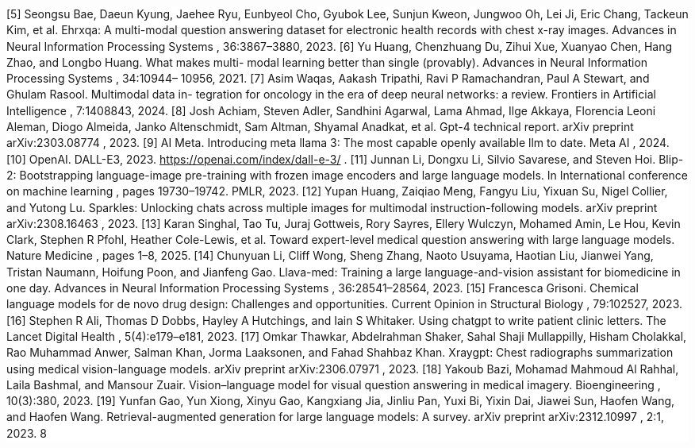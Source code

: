 [5] Seongsu Bae, Daeun Kyung, Jaehee Ryu, Eunbyeol Cho, Gyubok Lee, Sunjun Kweon, Jungwoo Oh, Lei Ji, Eric
Chang, Tackeun Kim, et al. Ehrxqa: A multi-modal question answering dataset for electronic health records with
chest x-ray images. Advances in Neural Information Processing Systems , 36:3867–3880, 2023.
[6] Yu Huang, Chenzhuang Du, Zihui Xue, Xuanyao Chen, Hang Zhao, and Longbo Huang. What makes multi-
modal learning better than single (provably). Advances in Neural Information Processing Systems , 34:10944–
10956, 2021.
[7] Asim Waqas, Aakash Tripathi, Ravi P Ramachandran, Paul A Stewart, and Ghulam Rasool. Multimodal data in-
tegration for oncology in the era of deep neural networks: a review. Frontiers in Artificial Intelligence , 7:1408843,
2024.
[8] Josh Achiam, Steven Adler, Sandhini Agarwal, Lama Ahmad, Ilge Akkaya, Florencia Leoni Aleman, Diogo
Almeida, Janko Altenschmidt, Sam Altman, Shyamal Anadkat, et al. Gpt-4 technical report. arXiv preprint
arXiv:2303.08774 , 2023.
[9] AI Meta. Introducing meta llama 3: The most capable openly available llm to date. Meta AI , 2024.
[10] OpenAI. DALL-E3, 2023. https://openai.com/index/dall-e-3/ .
[11] Junnan Li, Dongxu Li, Silvio Savarese, and Steven Hoi. Blip-2: Bootstrapping language-image pre-training
with frozen image encoders and large language models. In International conference on machine learning , pages
19730–19742. PMLR, 2023.
[12] Yupan Huang, Zaiqiao Meng, Fangyu Liu, Yixuan Su, Nigel Collier, and Yutong Lu. Sparkles: Unlocking chats
across multiple images for multimodal instruction-following models. arXiv preprint arXiv:2308.16463 , 2023.
[13] Karan Singhal, Tao Tu, Juraj Gottweis, Rory Sayres, Ellery Wulczyn, Mohamed Amin, Le Hou, Kevin Clark,
Stephen R Pfohl, Heather Cole-Lewis, et al. Toward expert-level medical question answering with large language
models. Nature Medicine , pages 1–8, 2025.
[14] Chunyuan Li, Cliff Wong, Sheng Zhang, Naoto Usuyama, Haotian Liu, Jianwei Yang, Tristan Naumann, Hoifung
Poon, and Jianfeng Gao. Llava-med: Training a large language-and-vision assistant for biomedicine in one day.
Advances in Neural Information Processing Systems , 36:28541–28564, 2023.
[15] Francesca Grisoni. Chemical language models for de novo drug design: Challenges and opportunities. Current
Opinion in Structural Biology , 79:102527, 2023.
[16] Stephen R Ali, Thomas D Dobbs, Hayley A Hutchings, and Iain S Whitaker. Using chatgpt to write patient clinic
letters. The Lancet Digital Health , 5(4):e179–e181, 2023.
[17] Omkar Thawkar, Abdelrahman Shaker, Sahal Shaji Mullappilly, Hisham Cholakkal, Rao Muhammad Anwer,
Salman Khan, Jorma Laaksonen, and Fahad Shahbaz Khan. Xraygpt: Chest radiographs summarization using
medical vision-language models. arXiv preprint arXiv:2306.07971 , 2023.
[18] Yakoub Bazi, Mohamad Mahmoud Al Rahhal, Laila Bashmal, and Mansour Zuair. Vision–language model for
visual question answering in medical imagery. Bioengineering , 10(3):380, 2023.
[19] Yunfan Gao, Yun Xiong, Xinyu Gao, Kangxiang Jia, Jinliu Pan, Yuxi Bi, Yixin Dai, Jiawei Sun, Haofen Wang,
and Haofen Wang. Retrieval-augmented generation for large language models: A survey. arXiv preprint
arXiv:2312.10997 , 2:1, 2023.
8
